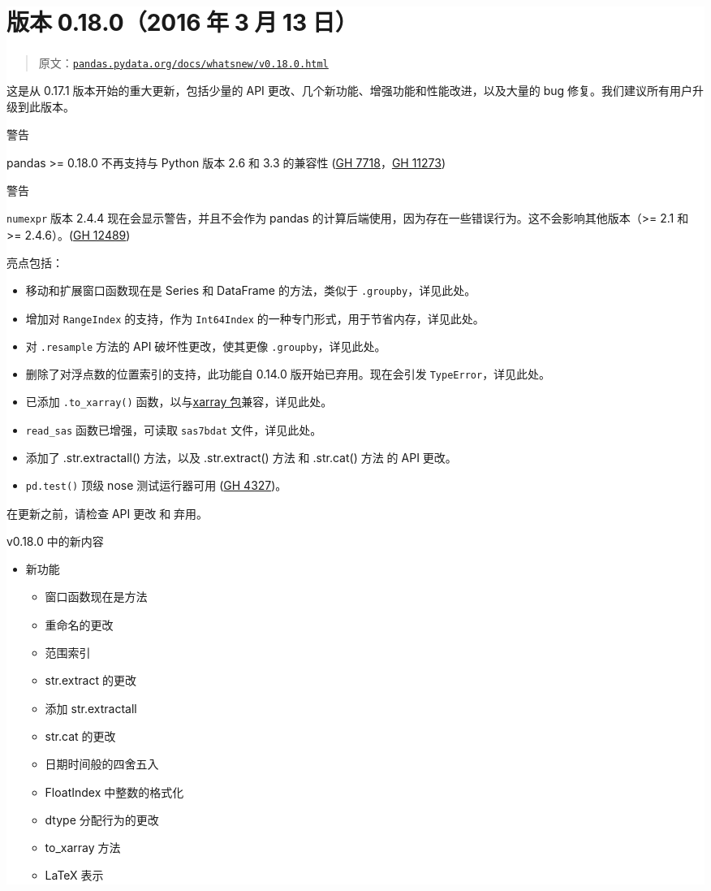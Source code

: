 # 版本 0.18.0（2016 年 3 月 13 日）

> 原文：[`pandas.pydata.org/docs/whatsnew/v0.18.0.html`](https://pandas.pydata.org/docs/whatsnew/v0.18.0.html)

这是从 0.17.1 版本开始的重大更新，包括少量的 API 更改、几个新功能、增强功能和性能改进，以及大量的 bug 修复。我们建议所有用户升级到此版本。

警告

pandas >= 0.18.0 不再支持与 Python 版本 2.6 和 3.3 的兼容性 ([GH 7718](https://github.com/pandas-dev/pandas/issues/7718)，[GH 11273](https://github.com/pandas-dev/pandas/issues/11273))

警告

`numexpr` 版本 2.4.4 现在会显示警告，并且不会作为 pandas 的计算后端使用，因为存在一些错误行为。这不会影响其他版本（>= 2.1 和 >= 2.4.6）。([GH 12489](https://github.com/pandas-dev/pandas/issues/12489))

亮点包括：

+   移动和扩展窗口函数现在是 Series 和 DataFrame 的方法，类似于 `.groupby`，详见此处。

+   增加对 `RangeIndex` 的支持，作为 `Int64Index` 的一种专门形式，用于节省内存，详见此处。

+   对 `.resample` 方法的 API 破坏性更改，使其更像 `.groupby`，详见此处。

+   删除了对浮点数的位置索引的支持，此功能自 0.14.0 版开始已弃用。现在会引发 `TypeError`，详见此处。

+   已添加 `.to_xarray()` 函数，以与[xarray 包](http://xarray.pydata.org/en/stable/)兼容，详见此处。

+   `read_sas` 函数已增强，可读取 `sas7bdat` 文件，详见此处。

+   添加了 .str.extractall() 方法，以及 .str.extract() 方法 和 .str.cat() 方法 的 API 更改。

+   `pd.test()` 顶级 nose 测试运行器可用 ([GH 4327](https://github.com/pandas-dev/pandas/issues/4327))。

在更新之前，请检查 API 更改 和 弃用。

v0.18.0 中的新内容

+   新功能

    +   窗口函数现在是方法

    +   重命名的更改

    +   范围索引

    +   str.extract 的更改

    +   添加 str.extractall

    +   str.cat 的更改

    +   日期时间般的四舍五入

    +   FloatIndex 中整数的格式化

    +   dtype 分配行为的更改

    +   to_xarray 方法

    +   LaTeX 表示
